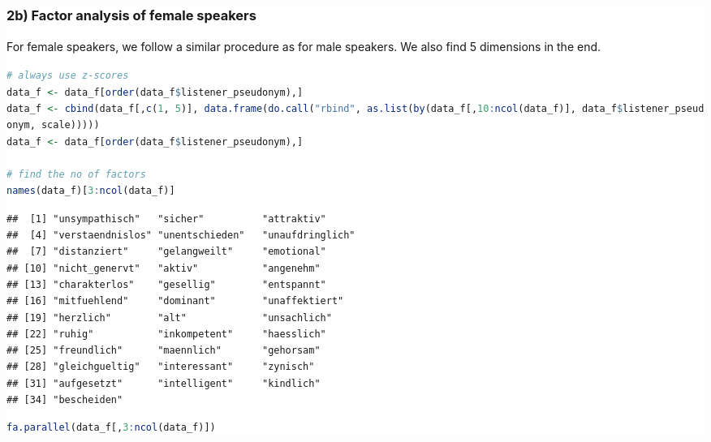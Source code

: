 ### 2b) Factor analysis of female speakers

For female speakers, we follow a similar procedure as for male speakers. We also find 5 dimensions in the end.

``` r
# always use z-scores
data_f <- data_f[order(data_f$listener_pseudonym),]
data_f <- cbind(data_f[,c(1, 5)], data.frame(do.call("rbind", as.list(by(data_f[,10:ncol(data_f)], data_f$listener_pseudonym, scale)))))
data_f <- data_f[order(data_f$listener_pseudonym),]

# find the no of factors
names(data_f)[3:ncol(data_f)]
```

    ##  [1] "unsympathisch"   "sicher"          "attraktiv"      
    ##  [4] "verstaendnislos" "unentschieden"   "unaufdringlich" 
    ##  [7] "distanziert"     "gelangweilt"     "emotional"      
    ## [10] "nicht_genervt"   "aktiv"           "angenehm"       
    ## [13] "charakterlos"    "gesellig"        "entspannt"      
    ## [16] "mitfuehlend"     "dominant"        "unaffektiert"   
    ## [19] "herzlich"        "alt"             "unsachlich"     
    ## [22] "ruhig"           "inkompetent"     "haesslich"      
    ## [25] "freundlich"      "maennlich"       "gehorsam"       
    ## [28] "gleichgueltig"   "interessant"     "zynisch"        
    ## [31] "aufgesetzt"      "intelligent"     "kindlich"       
    ## [34] "bescheiden"

``` r
fa.parallel(data_f[,3:ncol(data_f)])
```
